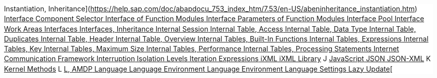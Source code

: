 Instantiation, Inheritance](https://help.sap.com/doc/abapdocu_753_index_htm/7.53/en-US/abeninheritance_instantiation.htm)[
Interface Component Selector](https://help.sap.com/doc/abapdocu_753_index_htm/7.53/en-US/abeninterface_component_selector.htm)[
Interface of Function Modules](https://help.sap.com/doc/abapdocu_753_index_htm/7.53/en-US/abenfunction.htm)[
Interface Parameters of Function Modules](https://help.sap.com/doc/abapdocu_753_index_htm/7.53/en-US/abenfunction_parameters.htm)[
Interface Pool](https://help.sap.com/doc/abapdocu_753_index_htm/7.53/en-US/abenoo_differences_class_lib.htm)[
Interface Work Areas](https://help.sap.com/doc/abapdocu_753_index_htm/7.53/en-US/abeninternal_session.htm)[
Interfaces](https://help.sap.com/doc/abapdocu_753_index_htm/7.53/en-US/abeninterfac.htm)[
Interfaces, Inheritance](https://help.sap.com/doc/abapdocu_753_index_htm/7.53/en-US/abeninheritance_interfaces.htm)[
Internal Session](https://help.sap.com/doc/abapdocu_753_index_htm/7.53/en-US/abenmemory_organization.htm)[
Internal Table, Access](https://help.sap.com/doc/abapdocu_753_index_htm/7.53/en-US/abenitab_access.htm)[
Internal Table, Data Type](https://help.sap.com/doc/abapdocu_753_index_htm/7.53/en-US/abenitab_data_type.htm)[
Internal Table, Duplicates](https://help.sap.com/doc/abapdocu_753_index_htm/7.53/en-US/abenitab_key_secondary_duplicates.htm)[
Internal Table, Header](https://help.sap.com/doc/abapdocu_753_index_htm/7.53/en-US/abenitab_header_line.htm)[
Internal Table, Overview](https://help.sap.com/doc/abapdocu_753_index_htm/7.53/en-US/abenitab_oview.htm)[
Internal Tables, Built-In Functions](https://help.sap.com/doc/abapdocu_753_index_htm/7.53/en-US/abentable_functions.htm)[
Internal Tables, Expressions](https://help.sap.com/doc/abapdocu_753_index_htm/7.53/en-US/abentable_expressions.htm)[
Internal Tables, Key](https://help.sap.com/doc/abapdocu_753_index_htm/7.53/en-US/abenitab_key.htm)[
Internal Tables, Maximum Size](https://help.sap.com/doc/abapdocu_753_index_htm/7.53/en-US/abenmemory_consumption_2.htm)[
Internal Tables, Performance](https://help.sap.com/doc/abapdocu_753_index_htm/7.53/en-US/abenitab_perfo.htm)[
Internal Tables, Processing Statements](https://help.sap.com/doc/abapdocu_753_index_htm/7.53/en-US/abentable_processing_statements.htm)[
Internet Communication Framework](https://help.sap.com/doc/abapdocu_753_index_htm/7.53/en-US/abenicf.htm)[
Interruption](https://help.sap.com/doc/abapdocu_753_index_htm/7.53/en-US/abenwait.htm)[
Isolation Levels](https://help.sap.com/doc/abapdocu_753_index_htm/7.53/en-US/abendb_isolation.htm)[
Iteration Expressions](https://help.sap.com/doc/abapdocu_753_index_htm/7.53/en-US/abeniteration_expressions.htm)[
iXML](https://help.sap.com/doc/abapdocu_753_index_htm/7.53/en-US/abenabap_ixml_lib.htm)[
iXML Library](https://help.sap.com/doc/abapdocu_753_index_htm/7.53/en-US/abenabap_ixml_lib.htm)
J
[
JavaScript](https://help.sap.com/doc/abapdocu_753_index_htm/7.53/en-US/abenabap_java_script.htm)[
JSON](https://help.sap.com/doc/abapdocu_753_index_htm/7.53/en-US/abenabap_json.htm)[
JSON-XML](https://help.sap.com/doc/abapdocu_753_index_htm/7.53/en-US/abenabap_json_xml.htm)
K
[
Kernel Methods](https://help.sap.com/doc/abapdocu_753_index_htm/7.53/en-US/abenkernel_methods.htm)
L
[
L, AMDP](https://help.sap.com/doc/abapdocu_753_index_htm/7.53/en-US/abenamdp_hdb_l_internal.htm)[
Language](https://help.sap.com/doc/abapdocu_753_index_htm/7.53/en-US/abenlanguage.htm)[
Language Environment](https://help.sap.com/doc/abapdocu_753_index_htm/7.53/en-US/abenlanguage.htm)[
Language Environment](https://help.sap.com/doc/abapdocu_753_index_htm/7.53/en-US/abenlanguage.htm)[
Language Settings](https://help.sap.com/doc/abapdocu_753_index_htm/7.53/en-US/abenlanguage_settings.htm)[
Lazy Update](https://help.sap.com/doc/abapdocu_753_index_htm/7.53/en-US/abenitab_key_secondary_update.htm)[